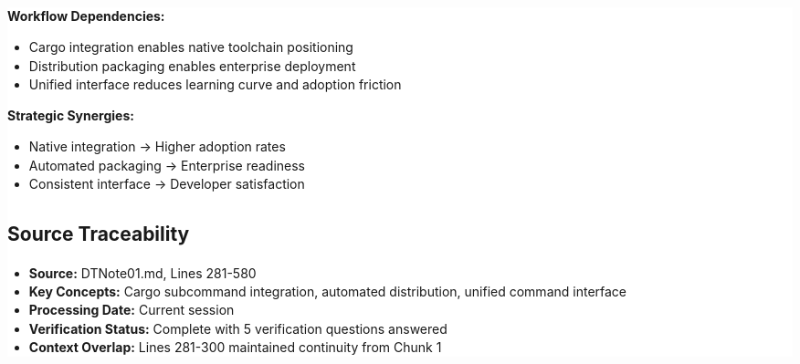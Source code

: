 **Workflow Dependencies:**
- Cargo integration enables native toolchain positioning
- Distribution packaging enables enterprise deployment
- Unified interface reduces learning curve and adoption friction

**Strategic Synergies:**
- Native integration → Higher adoption rates
- Automated packaging → Enterprise readiness
- Consistent interface → Developer satisfaction

## Source Traceability
- **Source:** DTNote01.md, Lines 281-580
- **Key Concepts:** Cargo subcommand integration, automated distribution, unified command interface
- **Processing Date:** Current session
- **Verification Status:** Complete with 5 verification questions answered
- **Context Overlap:** Lines 281-300 maintained continuity from Chunk 1